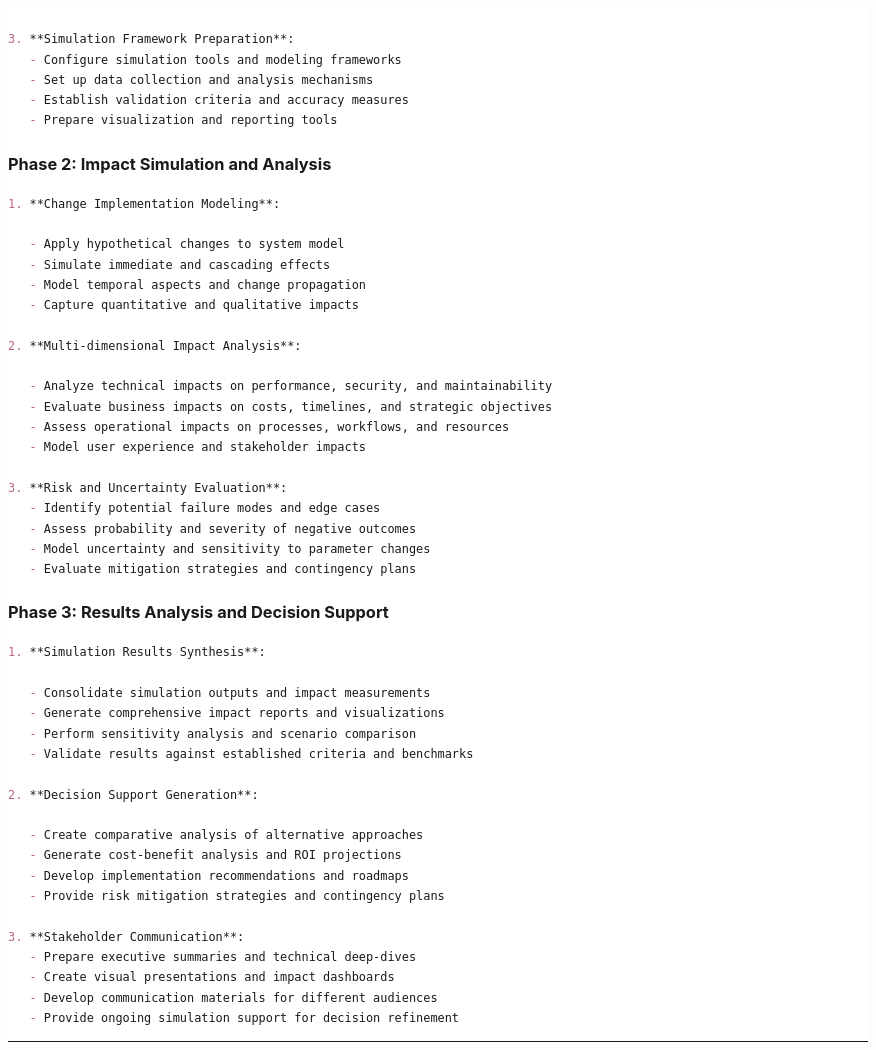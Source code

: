 ```markdown

3. **Simulation Framework Preparation**:
   - Configure simulation tools and modeling frameworks
   - Set up data collection and analysis mechanisms
   - Establish validation criteria and accuracy measures
   - Prepare visualization and reporting tools
```

### Phase 2: Impact Simulation and Analysis

```markdown
1. **Change Implementation Modeling**:

   - Apply hypothetical changes to system model
   - Simulate immediate and cascading effects
   - Model temporal aspects and change propagation
   - Capture quantitative and qualitative impacts

2. **Multi-dimensional Impact Analysis**:

   - Analyze technical impacts on performance, security, and maintainability
   - Evaluate business impacts on costs, timelines, and strategic objectives
   - Assess operational impacts on processes, workflows, and resources
   - Model user experience and stakeholder impacts

3. **Risk and Uncertainty Evaluation**:
   - Identify potential failure modes and edge cases
   - Assess probability and severity of negative outcomes
   - Model uncertainty and sensitivity to parameter changes
   - Evaluate mitigation strategies and contingency plans
```

### Phase 3: Results Analysis and Decision Support

```markdown
1. **Simulation Results Synthesis**:

   - Consolidate simulation outputs and impact measurements
   - Generate comprehensive impact reports and visualizations
   - Perform sensitivity analysis and scenario comparison
   - Validate results against established criteria and benchmarks

2. **Decision Support Generation**:

   - Create comparative analysis of alternative approaches
   - Generate cost-benefit analysis and ROI projections
   - Develop implementation recommendations and roadmaps
   - Provide risk mitigation strategies and contingency plans

3. **Stakeholder Communication**:
   - Prepare executive summaries and technical deep-dives
   - Create visual presentations and impact dashboards
   - Develop communication materials for different audiences
   - Provide ongoing simulation support for decision refinement
```

---
